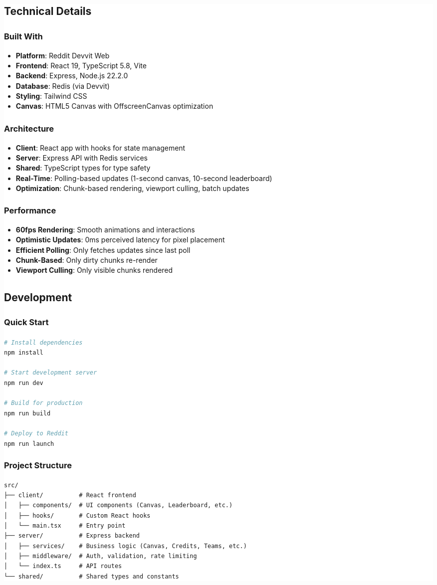 ## Technical Details

### Built With

- **Platform**: Reddit Devvit Web
- **Frontend**: React 19, TypeScript 5.8, Vite
- **Backend**: Express, Node.js 22.2.0
- **Database**: Redis (via Devvit)
- **Styling**: Tailwind CSS
- **Canvas**: HTML5 Canvas with OffscreenCanvas optimization

### Architecture

- **Client**: React app with hooks for state management
- **Server**: Express API with Redis services
- **Shared**: TypeScript types for type safety
- **Real-Time**: Polling-based updates (1-second canvas, 10-second leaderboard)
- **Optimization**: Chunk-based rendering, viewport culling, batch updates

### Performance

- **60fps Rendering**: Smooth animations and interactions
- **Optimistic Updates**: 0ms perceived latency for pixel placement
- **Efficient Polling**: Only fetches updates since last poll
- **Chunk-Based**: Only dirty chunks re-render
- **Viewport Culling**: Only visible chunks rendered

## Development

### Quick Start

```bash
# Install dependencies
npm install

# Start development server
npm run dev

# Build for production
npm run build

# Deploy to Reddit
npm run launch
```

### Project Structure

```
src/
├── client/          # React frontend
│   ├── components/  # UI components (Canvas, Leaderboard, etc.)
│   ├── hooks/       # Custom React hooks
│   └── main.tsx     # Entry point
├── server/          # Express backend
│   ├── services/    # Business logic (Canvas, Credits, Teams, etc.)
│   ├── middleware/  # Auth, validation, rate limiting
│   └── index.ts     # API routes
└── shared/          # Shared types and constants
```
